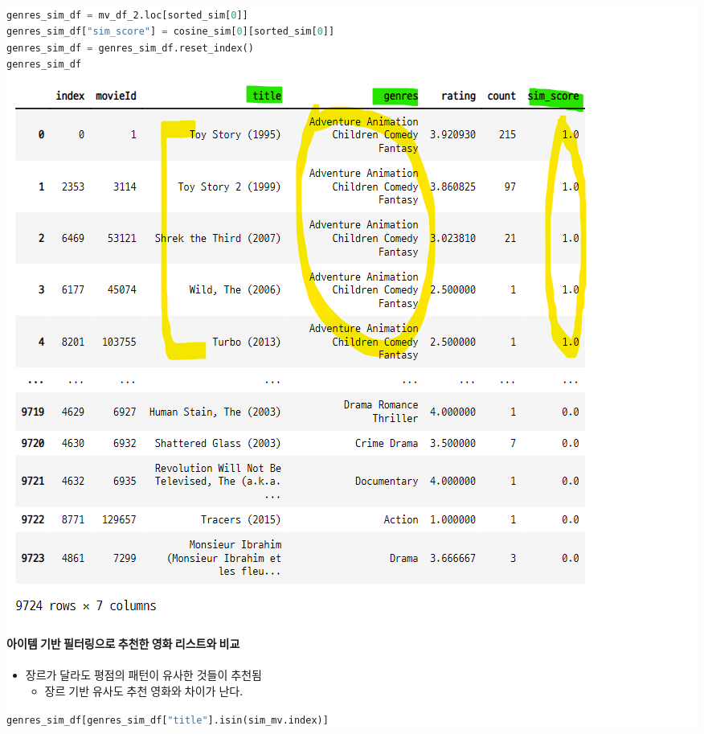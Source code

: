 ```python
genres_sim_df = mv_df_2.loc[sorted_sim[0]]
genres_sim_df["sim_score"] = cosine_sim[0][sorted_sim[0]]
genres_sim_df = genres_sim_df.reset_index()
genres_sim_df
```
![reco_52.png](./images/reco_52.png)

#### 아이템 기반 필터링으로 추천한 영화 리스트와 비교
- 장르가 달라도 평점의 패턴이 유사한 것들이 추천됨
    - 장르 기반 유사도 추천 영화와 차이가 난다.

```python
genres_sim_df[genres_sim_df["title"].isin(sim_mv.index)]
```